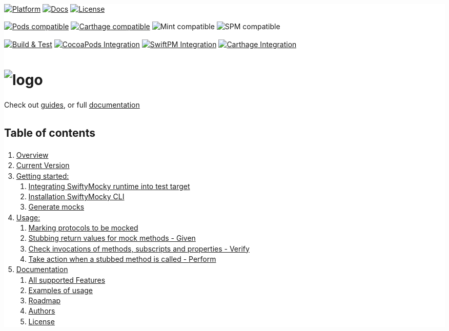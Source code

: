 [![Platform](https://img.shields.io/cocoapods/p/SwiftyMocky.svg?style=flat)](http://cocoapods.org/pods/SwiftyMocky)
[![Docs](https://cdn.rawgit.com/MakeAWishFoundation/SwiftyMocky/master/docs/badge.svg)](https://cdn.rawgit.com/MakeAWishFoundation/SwiftyMocky/master/docs/index.html)
[![License](https://img.shields.io/cocoapods/l/SwiftyMocky.svg?style=flat)](http://cocoapods.org/pods/SwiftyMocky)

[![Pods compatible](https://img.shields.io/cocoapods/v/SwiftyMocky.svg?style=flat&color=green)](http://cocoapods.org/pods/SwiftyMocky)
[![Carthage compatible](https://img.shields.io/badge/Carthage-compatible-green.svg?style=flat)](https://github.com/Carthage/Carthage)
![Mint compatible](https://img.shields.io/badge/🌱%20Mint-compatible-green.svg)
![SPM compatible](https://img.shields.io/badge/SPM-compatible-green.svg?style=flat&logo=swift)

[![Build & Test](https://github.com/MakeAWishFoundation/SwiftyMocky/actions/workflows/master.yml/badge.svg?branch=master)](https://github.com/MakeAWishFoundation/SwiftyMocky/actions?query=branch%3Amaster) [![CocoaPods Integration](https://github.com/MakeAWishFoundation/SM-Integration-Tests/actions/workflows/cocoapods.yml/badge.svg?branch=master)](https://github.com/MakeAWishFoundation/SM-Integration-Tests/actions/workflows/cocoapods.yml) [![SwiftPM Integration](https://github.com/MakeAWishFoundation/SM-Integration-Tests/actions/workflows/swiftpm.yml/badge.svg?branch=master)](https://github.com/MakeAWishFoundation/SM-Integration-Tests/actions/workflows/swiftpm.yml) [![Carthage Integration](https://github.com/MakeAWishFoundation/SM-Integration-Tests/actions/workflows/carthage.yml/badge.svg?branch=master)](https://github.com/MakeAWishFoundation/SM-Integration-Tests/actions/workflows/carthage.yml)

# ![logo][logo]

Check out [guides][link-guides-contents], or full [documentation][link-docs]

## Table of contents

1. [Overview](#overview)
1. [Current Version](#current-version)
1. [Getting started:](#getting-started)
    1. [Integrating SwiftyMocky runtime into test target](#integration)
    1. [Installation SwiftyMocky CLI](#installation)
    1. [Generate mocks](#generation)
1. [Usage:](#usage)
    1. [Marking protocols to be mocked](#mock-annotate)
    1. [Stubbing return values for mock methods - Given](#given)
    1. [Check invocations of methods, subscripts and properties - Verify](#verify)
    1. [Take action when a stubbed method is called - Perform](#perform)
1. [Documentation](#guides)
    1. [All supported Features](#features)
    1. [Examples of usage](#examples)
    1. [Roadmap](#roadmap)
    1. [Authors](#authors)
    1. [License](#license)

<a name="overview"></a>


[link-slack]: https://join.slack.com/t/swiftymocky/shared_invite/enQtMjkwNDE1NjY5MjA3LTU2YjA4YTI3NDE5MzNkZTU4MzlmMzkwYmUzNzRiNWRlN2U5NmUyMDNkN2U0NGE2ZDkxYTU4NGViYzIxYjc5ZmE
[link-license]: ./LICENSE
[link-guides-installation]: ./guides/Setup%20in%20project.md
[link-guides-setup]: ./guides/Installation.md
[link-guides-contents]: ./guides/Contents.md
[link-guides-features]: ./guides/Supported%20features.md
[link-guides-examples]: ./guides/Examples.md
[link-changelog]: ./guides/CHANGELOG.md
[link-guides-cli]: ./guides/Command%20Line%20Interface.md
[link-guides-cli-migration]: ./guides/Command%20Line%20Interface.md#migration
[link-guides-cli-legacy]: ./guides/Legacy.md
[link-guides-cli-generate]: ./guides/Command%20Line%20Interface.md#generate
[link-guides-mockfile]: ./guides/Mockfile.md
[carthage-adding-framework]: https://github.com/Carthage/Carthage#adding-frameworks-to-unit-tests-or-a-framework
[link-docs]: https://cdn.rawgit.com/MakeAWishFoundation/SwiftyMocky/4.1.0-pre/docs/index.html
[link-docs-features]: https://cdn.rawgit.com/MakeAWishFoundation/SwiftyMocky/4.1.0-pre/docs/supported-features.html
[link-docs-installation]: https://cdn.rawgit.com/MakeAWishFoundation/SwiftyMocky/4.1.0-pre/docs/installation.html
[link-docs-installation-carthage]: https://cdn.rawgit.com/MakeAWishFoundation/SwiftyMocky/4.1.0-pre/docs/installation.html#installation-carthage
[link-docs-setup]: https://cdn.rawgit.com/MakeAWishFoundation/SwiftyMocky/4.1.0-pre/docs/setup-in-project.html
[logo]: https://raw.githubusercontent.com/MakeAWishFoundation/SwiftyMocky/4.1.0-pre/icon.png
[example-watcher]: https://raw.githubusercontent.com/MakeAWishFoundation/SwiftyMocky/1.0.0/guides/assets/example-watcher.gif "Example - generation"
[example-given]: https://raw.githubusercontent.com/MakeAWishFoundation/SwiftyMocky/1.0.0/guides/assets/example-given.gif "Example - given"
[example-verify]: https://raw.githubusercontent.com/MakeAWishFoundation/SwiftyMocky/1.0.0/guides/assets/example-verify.gif "Example - verify"
